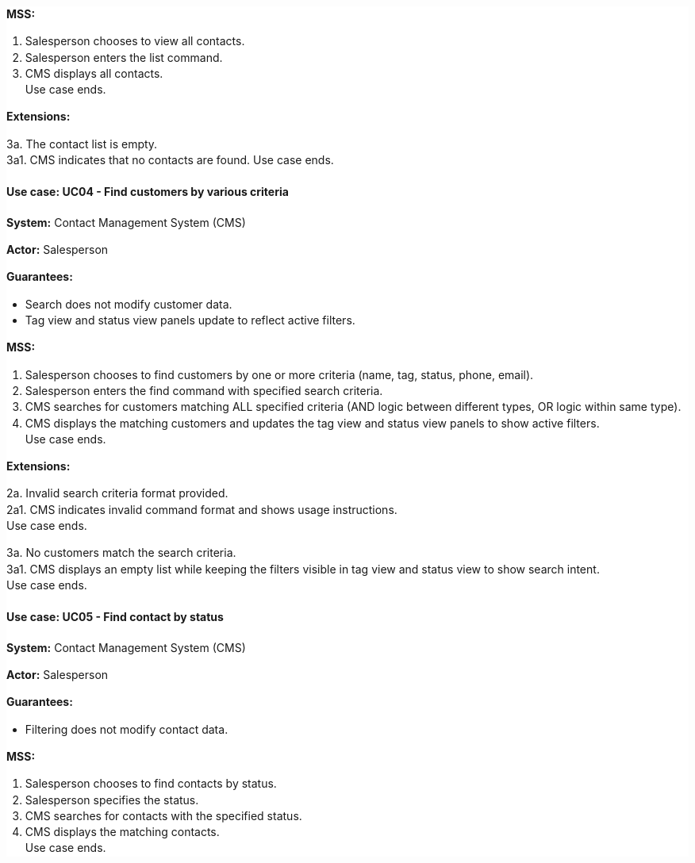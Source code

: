 **MSS:**

1. Salesperson chooses to view all contacts.
2. Salesperson enters the list command.
3. CMS displays all contacts.<br/>
Use case ends.

**Extensions:**

3a. The contact list is empty.<br/>
   3a1. CMS indicates that no contacts are found.
   Use case ends.


#### Use case: UC04 - Find customers by various criteria

**System:** Contact Management System (CMS)

**Actor:** Salesperson

**Guarantees:**

* Search does not modify customer data.
* Tag view and status view panels update to reflect active filters.

**MSS:**

1. Salesperson chooses to find customers by one or more criteria (name, tag, status, phone, email).
2. Salesperson enters the find command with specified search criteria.
3. CMS searches for customers matching ALL specified criteria (AND logic between different types, OR logic within same type).
4. CMS displays the matching customers and updates the tag view and status view panels to show active filters.<br/>
Use case ends.

**Extensions:**

2a. Invalid search criteria format provided.<br/>
   2a1. CMS indicates invalid command format and shows usage instructions.<br/>
   Use case ends.

3a. No customers match the search criteria.<br/>
   3a1. CMS displays an empty list while keeping the filters visible in tag view and status view to show search intent.<br/>
   Use case ends.


#### Use case: UC05 - Find contact by status

**System:** Contact Management System (CMS)

**Actor:** Salesperson

**Guarantees:**

* Filtering does not modify contact data.

**MSS:**

1. Salesperson chooses to find contacts by status.
2. Salesperson specifies the status.
3. CMS searches for contacts with the specified status.
4. CMS displays the matching contacts.<br/>
Use case ends.
